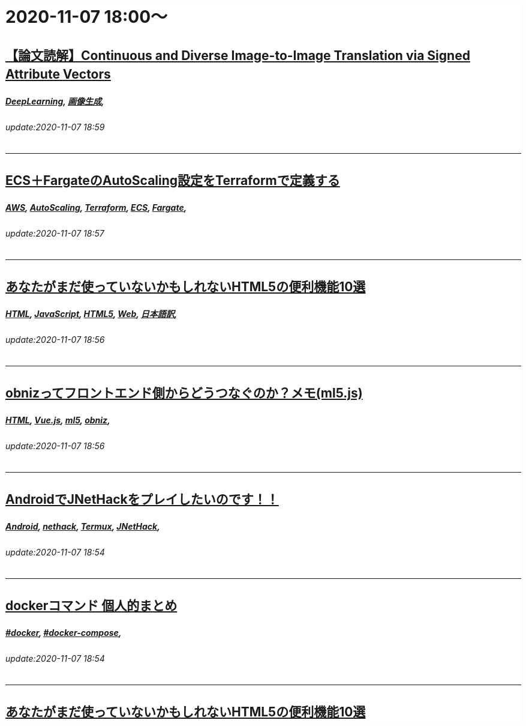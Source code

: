 


# 2020-11-07 18:00～
## [【論文読解】Continuous and Diverse Image-to-Image Translation via Signed Attribute Vectors](https://qiita.com/takoroy/items/a7940e02b83f074f7b87)
##### [DeepLearning](https://qiita.com/tags/DeepLearning), [画像生成](https://qiita.com/tags/画像生成), 
###### update:2020-11-07 18:59
---
## [ECS＋FargateのAutoScaling設定をTerraformで定義する](https://qiita.com/neruneruo/items/ccdc22aab86d52580173)
##### [AWS](https://qiita.com/tags/AWS), [AutoScaling](https://qiita.com/tags/AutoScaling), [Terraform](https://qiita.com/tags/Terraform), [ECS](https://qiita.com/tags/ECS), [Fargate](https://qiita.com/tags/Fargate), 
###### update:2020-11-07 18:57
---
## [あなたがまだ使っていないかもしれないHTML5の便利機能10選](https://qiita.com/sdfsfsdfdfdf456/items/cc279811d08f42bd11a2)
##### [HTML](https://qiita.com/tags/HTML), [JavaScript](https://qiita.com/tags/JavaScript), [HTML5](https://qiita.com/tags/HTML5), [Web](https://qiita.com/tags/Web), [日本語訳](https://qiita.com/tags/日本語訳), 
###### update:2020-11-07 18:56
---
## [obnizってフロントエンド側からどうつなぐのか？メモ(ml5.js)](https://qiita.com/Sugizo50073508/items/7315958dccfc173f0d86)
##### [HTML](https://qiita.com/tags/HTML), [Vue.js](https://qiita.com/tags/Vue.js), [ml5](https://qiita.com/tags/ml5), [obniz](https://qiita.com/tags/obniz), 
###### update:2020-11-07 18:56
---
## [AndroidでJNetHackをプレイしたいのです！！](https://qiita.com/osamou/items/b034b2721b8f94927201)
##### [Android](https://qiita.com/tags/Android), [nethack](https://qiita.com/tags/nethack), [Termux](https://qiita.com/tags/Termux), [JNetHack](https://qiita.com/tags/JNetHack), 
###### update:2020-11-07 18:54
---
## [dockerコマンド 個人的まとめ](https://qiita.com/nana99/items/c22f12ebf9a31f728a09)
##### [#docker](https://qiita.com/tags/#docker), [#docker-compose](https://qiita.com/tags/#docker-compose), 
###### update:2020-11-07 18:54
---
## [あなたがまだ使っていないかもしれないHTML5の便利機能10選](https://qiita.com/sdfsfsdf435/items/25353e4d8ed2e28e6b33)
